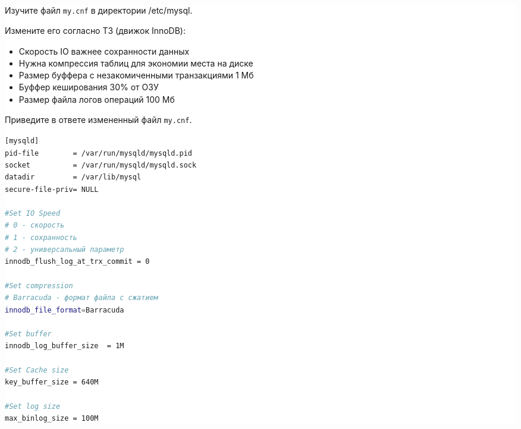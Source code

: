 Изучите файл `my.cnf` в директории /etc/mysql.

Измените его согласно ТЗ (движок InnoDB):
- Скорость IO важнее сохранности данных
- Нужна компрессия таблиц для экономии места на диске
- Размер буффера с незакомиченными транзакциями 1 Мб
- Буффер кеширования 30% от ОЗУ
- Размер файла логов операций 100 Мб

Приведите в ответе измененный файл `my.cnf`.
```bash
[mysqld]
pid-file        = /var/run/mysqld/mysqld.pid
socket          = /var/run/mysqld/mysqld.sock
datadir         = /var/lib/mysql
secure-file-priv= NULL

#Set IO Speed
# 0 - скорость
# 1 - сохранность
# 2 - универсальный параметр
innodb_flush_log_at_trx_commit = 0 

#Set compression
# Barracuda - формат файла с сжатием
innodb_file_format=Barracuda

#Set buffer
innodb_log_buffer_size	= 1M

#Set Cache size
key_buffer_size = 640М

#Set log size
max_binlog_size	= 100M
```
